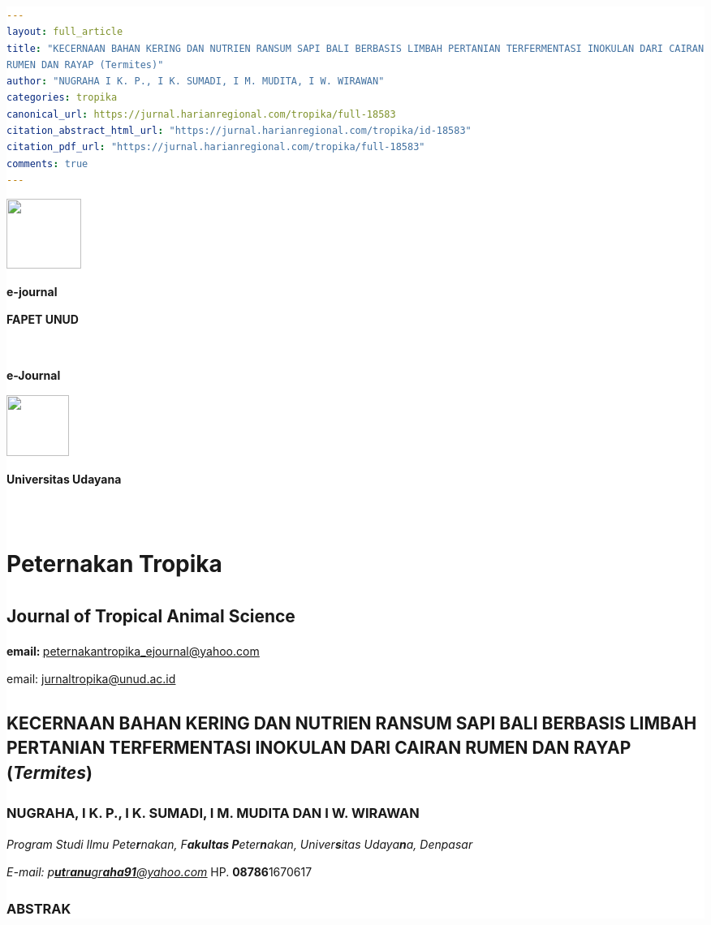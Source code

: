 ```yaml
---
layout: full_article
title: "KECERNAAN BAHAN KERING DAN NUTRIEN RANSUM SAPI BALI BERBASIS LIMBAH PERTANIAN TERFERMENTASI INOKULAN DARI CAIRAN RUMEN DAN RAYAP (Termites)"
author: "NUGRAHA I K. P., I K. SUMADI, I M. MUDITA, I W. WIRAWAN"
categories: tropika
canonical_url: https://jurnal.harianregional.com/tropika/full-18583 
citation_abstract_html_url: "https://jurnal.harianregional.com/tropika/id-18583"
citation_pdf_url: "https://jurnal.harianregional.com/tropika/full-18583"  
comments: true
---
```


<div><img src="https://jurnal.harianregional.com/media/18583-1.jpg" alt="" style="width:69pt;height:64pt;">
<p><span class="font3" style="font-weight:bold;">e-journal</span></p>
<p><span class="font3" style="font-weight:bold;">FAPET UNUD</span></p>
</div><br clear="all">
<p><span class="font8" style="font-weight:bold;">e-Journal</span></p>
<div><img src="https://jurnal.harianregional.com/media/18583-2.jpg" alt="" style="width:58pt;height:56pt;">
<p><span class="font3" style="font-weight:bold;">Universitas Udayana</span></p>
</div><br clear="all"><a name="caption1"></a>
<h1><a name="bookmark0"></a><span class="font9" style="font-weight:bold;"><a name="bookmark1"></a>Peternakan Tropika</span></h1>
<h2><a name="bookmark2"></a><span class="font10" style="font-weight:bold;"><a name="bookmark3"></a>Journal of Tropical Animal Science</span></h2>
<p><span class="font0" style="font-weight:bold;">email: </span><a href="mailto:peternakantropika_ejournal@yahoo.com"><span class="font0" style="text-decoration:underline;">peternakantropika_ejournal@yahoo.com</span></a></p>
<p><span class="font0">email: </span><a href="mailto:jurnaltropika@unud.ac.id"><span class="font0" style="text-decoration:underline;">jurnaltropika@unud.ac.id</span></a></p>
<h2><a name="bookmark4"></a><span class="font6" style="font-weight:bold;"><a name="bookmark5"></a>KECERNAAN BAHAN KERING DAN NUTRIEN RANSUM SAPI BALI BERBASIS LIMBAH PERTANIAN TERFERMENTASI INOKULAN DARI CAIRAN RUMEN DAN RAYAP (</span><span class="font6" style="font-weight:bold;font-style:italic;">Termites</span><span class="font6" style="font-weight:bold;">)</span></h2>
<h3><a name="bookmark6"></a><span class="font5" style="font-weight:bold;"><a name="bookmark7"></a>NUGRAHA, I K. P., I K. SUMADI, I M. MUDITA DAN I W. WIRAWAN</span></h3>
<p><span class="font5" style="font-style:italic;">Program Studi Ilmu Pete</span><span class="font5" style="font-weight:bold;font-style:italic;">r</span><span class="font5" style="font-style:italic;">nakan, F</span><span class="font5" style="font-weight:bold;font-style:italic;">akultas P</span><span class="font5" style="font-style:italic;">eter</span><span class="font5" style="font-weight:bold;font-style:italic;">n</span><span class="font5" style="font-style:italic;">akan, Univer</span><span class="font5" style="font-weight:bold;font-style:italic;">s</span><span class="font5" style="font-style:italic;">itas Udaya</span><span class="font5" style="font-weight:bold;font-style:italic;">n</span><span class="font5" style="font-style:italic;">a, Denpasar</span></p>
<p><span class="font5" style="font-style:italic;">E-mail: p</span><a href="mailto:utranugraha91@yahoo.com"><span class="font5" style="font-weight:bold;font-style:italic;text-decoration:underline;">ut</span><span class="font5" style="font-style:italic;text-decoration:underline;">r</span><span class="font5" style="font-weight:bold;font-style:italic;text-decoration:underline;">anu</span><span class="font5" style="font-style:italic;text-decoration:underline;">gr</span><span class="font5" style="font-weight:bold;font-style:italic;text-decoration:underline;">aha91</span><span class="font5" style="font-style:italic;text-decoration:underline;">@yahoo.com</span></a><span class="font5"> HP. </span><span class="font5" style="font-weight:bold;">08786</span><span class="font5">1670617</span></p>
<h3><a name="bookmark8"></a><span class="font5" style="font-weight:bold;"><a name="bookmark9"></a>ABSTRAK</span></h3>